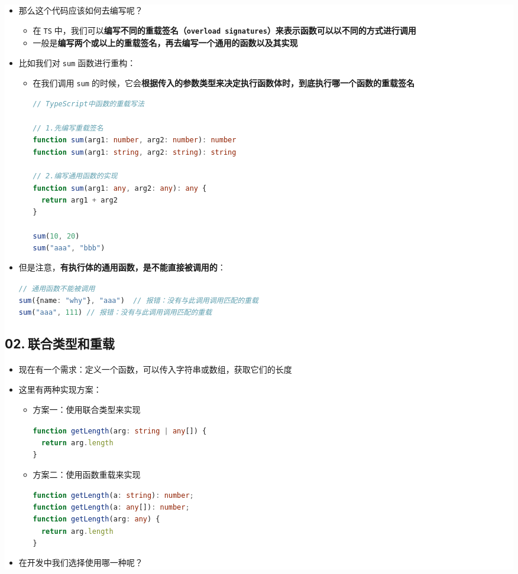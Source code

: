 - 那么这个代码应该如何去编写呢？

  - 在 `TS` 中，我们可以**编写不同的重载签名（`overload signatures`）来表示函数可以以不同的方式进行调用**
  - 一般是**编写两个或以上的重载签名，再去编写一个通用的函数以及其实现**

- 比如我们对 `sum` 函数进行重构：

  - 在我们调用 `sum` 的时候，它会**根据传入的参数类型来决定执行函数体时，到底执行哪一个函数的重载签名**

    ```typescript
    // TypeScript中函数的重载写法
    
    // 1.先编写重载签名
    function sum(arg1: number, arg2: number): number
    function sum(arg1: string, arg2: string): string
    
    // 2.编写通用函数的实现
    function sum(arg1: any, arg2: any): any {
      return arg1 + arg2
    }
    
    sum(10, 20)
    sum("aaa", "bbb")
    ```

- 但是注意，**有执行体的通用函数，是不能直接被调用的**：

  ```typescript
  // 通用函数不能被调用
  sum({name: "why"}, "aaa")  // 报错：没有与此调用调用匹配的重载
  sum("aaa", 111) // 报错：没有与此调用调用匹配的重载
  ```

## 02. 联合类型和重载

- 现在有一个需求：定义一个函数，可以传入字符串或数组，获取它们的长度

- 这里有两种实现方案：

  - 方案一：使用联合类型来实现

    ```typescript
    function getLength(arg: string | any[]) {
      return arg.length
    }
    ```

  - 方案二：使用函数重载来实现

    ```typescript
    function getLength(a: string): number;
    function getLength(a: any[]): number;
    function getLength(arg: any) {
      return arg.length
    }
    ```

- 在开发中我们选择使用哪一种呢？
